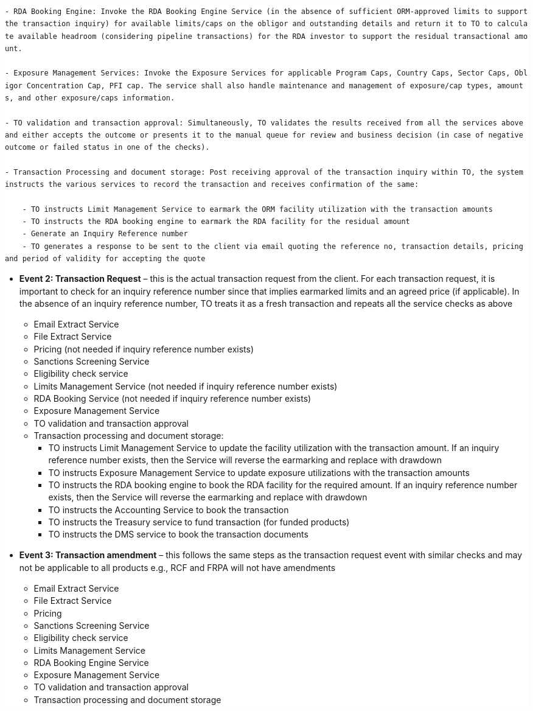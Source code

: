     - RDA Booking Engine: Invoke the RDA Booking Engine Service (in the absence of sufficient ORM-approved limits to support the transaction inquiry) for available limits/caps on the obligor and outstanding details and return it to TO to calculate available headroom (considering pipeline transactions) for the RDA investor to support the residual transactional amount.
        
    - Exposure Management Services: Invoke the Exposure Services for applicable Program Caps, Country Caps, Sector Caps, Obligor Concentration Cap, PFI cap. The service shall also handle maintenance and management of exposure/cap types, amounts, and other exposure/caps information.
        
    - TO validation and transaction approval: Simultaneously, TO validates the results received from all the services above and either accepts the outcome or presents it to the manual queue for review and business decision (in case of negative outcome or failed status in one of the checks).
        
    - Transaction Processing and document storage: Post receiving approval of the transaction inquiry within TO, the system instructs the various services to record the transaction and receives confirmation of the same:
        
        - TO instructs Limit Management Service to earmark the ORM facility utilization with the transaction amounts
        - TO instructs the RDA booking engine to earmark the RDA facility for the residual amount
        - Generate an Inquiry Reference number
        - TO generates a response to be sent to the client via email quoting the reference no, transaction details, pricing and period of validity for accepting the quote

- **Event 2: Transaction Request** – this is the actual transaction request from the client. For each transaction request, it is important to check for an inquiry reference number since that implies earmarked limits and an agreed price (if applicable). In the absence of an inquiry reference number, TO treats it as a fresh transaction and repeats all the service checks as above
    
    - Email Extract Service
    - File Extract Service
    - Pricing (not needed if inquiry reference number exists)
    - Sanctions Screening Service
    - Eligibility check service
    - Limits Management Service (not needed if inquiry reference number exists)
    - RDA Booking Service (not needed if inquiry reference number exists)
    - Exposure Management Service
    - TO validation and transaction approval
    - Transaction processing and document storage:
        - TO instructs Limit Management Service to update the facility utilization with the transaction amount. If an inquiry reference number exists, then the Service will reverse the earmarking and replace with drawdown
        - TO instructs Exposure Management Service to update exposure utilizations with the transaction amounts
        - TO instructs the RDA booking engine to book the RDA facility for the required amount. If an inquiry reference number exists, then the Service will reverse the earmarking and replace with drawdown
        - TO instructs the Accounting Service to book the transaction
        - TO instructs the Treasury service to fund transaction (for funded products)
        - TO instructs the DMS service to book the transaction documents

- **Event 3: Transaction amendment** – this follows the same steps as the transaction request event with similar checks and may not be applicable to all products e.g., RCF and FRPA will not have amendments
    
    - Email Extract Service
    - File Extract Service
    - Pricing
    - Sanctions Screening Service
    - Eligibility check service
    - Limits Management Service
    - RDA Booking Engine Service
    - Exposure Management Service
    - TO validation and transaction approval
    - Transaction processing and document storage
    